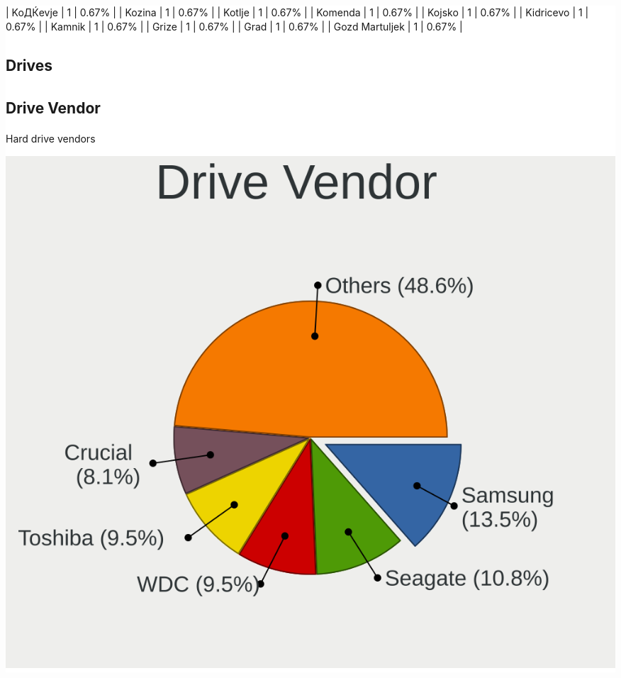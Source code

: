 | KoДЌevje             | 1         | 0.67%   |
| Kozina                 | 1         | 0.67%   |
| Kotlje                 | 1         | 0.67%   |
| Komenda                | 1         | 0.67%   |
| Kojsko                 | 1         | 0.67%   |
| Kidricevo              | 1         | 0.67%   |
| Kamnik                 | 1         | 0.67%   |
| Grize                  | 1         | 0.67%   |
| Grad                   | 1         | 0.67%   |
| Gozd Martuljek         | 1         | 0.67%   |

Drives
------

Drive Vendor
------------

Hard drive vendors

![Drive Vendor](./images/pie_chart/drive_vendor.svg)
